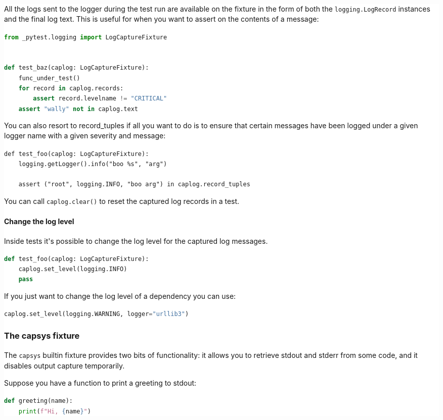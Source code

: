 All the logs sent to the logger during the test run are available on the fixture
in the form of both the `logging.LogRecord` instances and the final log text.
This is useful for when you want to assert on the contents of a message:

```python
from _pytest.logging import LogCaptureFixture


def test_baz(caplog: LogCaptureFixture):
    func_under_test()
    for record in caplog.records:
        assert record.levelname != "CRITICAL"
    assert "wally" not in caplog.text
```

You can also resort to record_tuples if all you want to do is to ensure that
certain messages have been logged under a given logger name with a given
severity and message:

```pythonpytest
def test_foo(caplog: LogCaptureFixture):
    logging.getLogger().info("boo %s", "arg")

    assert ("root", logging.INFO, "boo arg") in caplog.record_tuples
```

You can call `caplog.clear()` to reset the captured log records in a test.

#### Change the log level

Inside tests it's possible to change the log level for the captured log
messages.

```python
def test_foo(caplog: LogCaptureFixture):
    caplog.set_level(logging.INFO)
    pass
```

If you just want to change the log level of a dependency you can use:

```python
caplog.set_level(logging.WARNING, logger="urllib3")
```

### The capsys fixture

The `capsys` builtin fixture provides two bits of functionality: it allows you
to retrieve stdout and stderr from some code, and it disables output capture
temporarily.

Suppose you have a function to print a greeting to stdout:

```python
def greeting(name):
    print(f"Hi, {name}")
```

